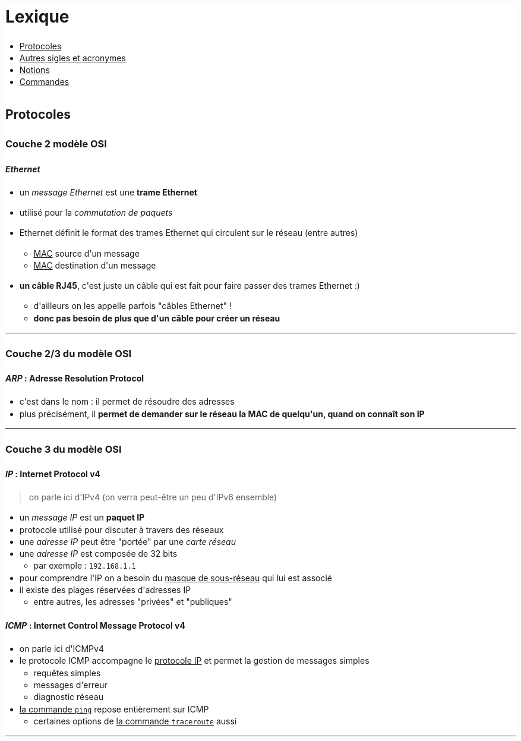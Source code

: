 # Lexique

* [Protocoles](#protocoles)
* [Autres sigles et acronymes](#siglesacronymes)
* [Notions](#notions)
* [Commandes](#commandes)

## Protocoles
### Couche 2 modèle OSI
#### *Ethernet*
* un *message Ethernet* est une **trame Ethernet**
* utilisé pour la *commutation de paquets*
* Ethernet définit le format des trames Ethernet qui circulent sur le réseau (entre autres)
  * [MAC](#mac--media-access-control) source d'un message
  * [MAC](#mac--media-access-control) destination d'un message

* **un câble RJ45**, c'est juste un câble qui est fait pour faire passer des trames Ethernet :)
  * d'ailleurs on les appelle parfois "câbles Ethernet" !
  * **donc pas besoin de plus que d'un câble pour créer un réseau**

---

### Couche 2/3 du modèle OSI

#### *ARP* : Adresse Resolution Protocol
* c'est dans le nom : il permet de résoudre des adresses
* plus précisément, il **permet de demander sur le réseau la MAC de quelqu'un, quand on connaît son IP**

---

### Couche 3 du modèle OSI

#### *IP* : Internet Protocol v4

> on parle ici d'IPv4 (on verra peut-être un peu d'IPv6 ensemble)

* un *message IP* est un **paquet IP**
* protocole utilisé pour discuter à travers des réseaux
* une *adresse IP* peut être "portée" par une *carte réseau*
* une *adresse IP* est composée de 32 bits
  * par exemple : `192.168.1.1`
* pour comprendre l'IP on a besoin du [masque de sous-réseau](#masque-de-sous-r%C3%A9seau) qui lui est associé
* il existe des plages réservées d'adresses IP
  * entre autres, les adresses "privées" et "publiques"

#### *ICMP* : Internet Control Message Protocol v4
* on parle ici d'ICMPv4
* le protocole ICMP accompagne le [protocole IP](#ip--internet-protocol-v4) et permet la gestion de messages simples
  * requêtes simples
  * messages d'erreur
  * diagnostic réseau
* [la commande `ping`](#ping) repose entièrement sur ICMP
  * certaines options de [la commande `traceroute`](#traceroute) aussi

---